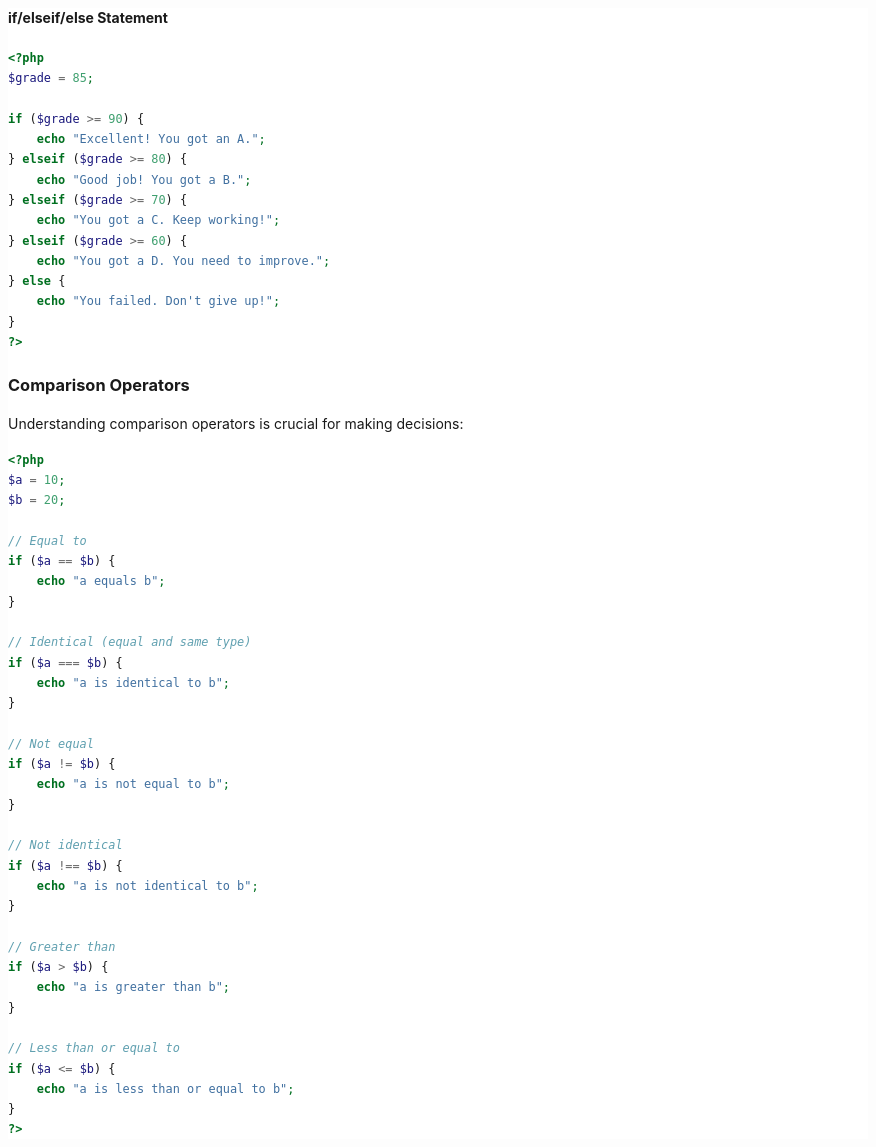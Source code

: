 #### if/elseif/else Statement

```php
<?php
$grade = 85;

if ($grade >= 90) {
    echo "Excellent! You got an A.";
} elseif ($grade >= 80) {
    echo "Good job! You got a B.";
} elseif ($grade >= 70) {
    echo "You got a C. Keep working!";
} elseif ($grade >= 60) {
    echo "You got a D. You need to improve.";
} else {
    echo "You failed. Don't give up!";
}
?>
```

### Comparison Operators

Understanding comparison operators is crucial for making decisions:

```php
<?php
$a = 10;
$b = 20;

// Equal to
if ($a == $b) {
    echo "a equals b";
}

// Identical (equal and same type)
if ($a === $b) {
    echo "a is identical to b";
}

// Not equal
if ($a != $b) {
    echo "a is not equal to b";
}

// Not identical
if ($a !== $b) {
    echo "a is not identical to b";
}

// Greater than
if ($a > $b) {
    echo "a is greater than b";
}

// Less than or equal to
if ($a <= $b) {
    echo "a is less than or equal to b";
}
?>
```
